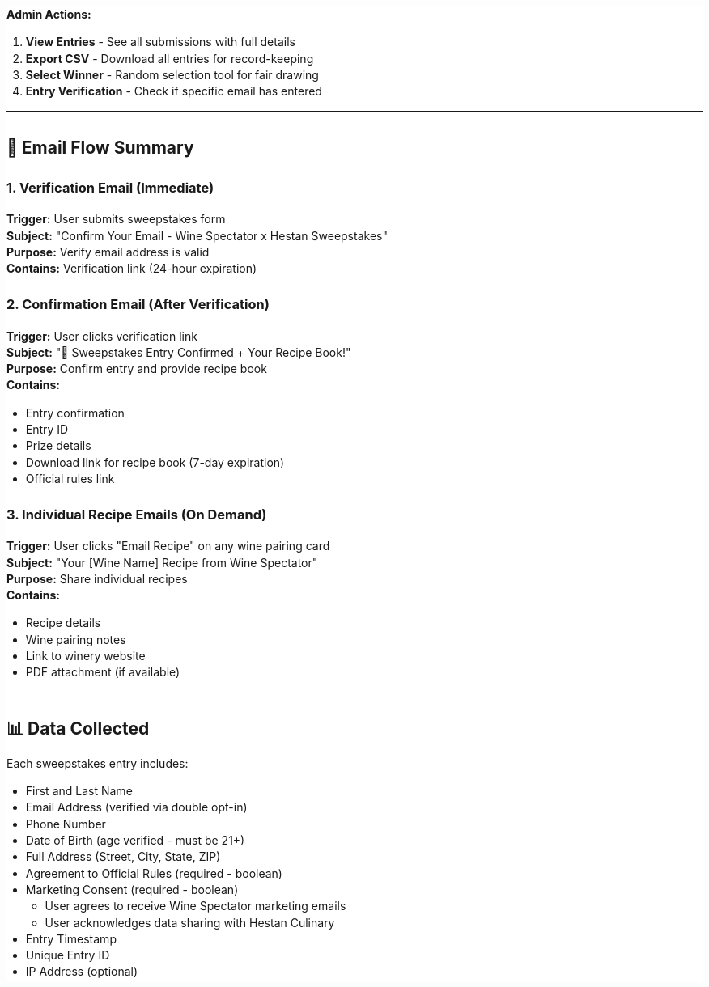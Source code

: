 **Admin Actions:**
1. **View Entries** - See all submissions with full details
2. **Export CSV** - Download all entries for record-keeping
3. **Select Winner** - Random selection tool for fair drawing
4. **Entry Verification** - Check if specific email has entered

---

## 📧 **Email Flow Summary**

### **1. Verification Email** (Immediate)
**Trigger:** User submits sweepstakes form  
**Subject:** "Confirm Your Email - Wine Spectator x Hestan Sweepstakes"  
**Purpose:** Verify email address is valid  
**Contains:** Verification link (24-hour expiration)

### **2. Confirmation Email** (After Verification)
**Trigger:** User clicks verification link  
**Subject:** "🎉 Sweepstakes Entry Confirmed + Your Recipe Book!"  
**Purpose:** Confirm entry and provide recipe book  
**Contains:**
- Entry confirmation
- Entry ID
- Prize details
- Download link for recipe book (7-day expiration)
- Official rules link

### **3. Individual Recipe Emails** (On Demand)
**Trigger:** User clicks "Email Recipe" on any wine pairing card  
**Subject:** "Your [Wine Name] Recipe from Wine Spectator"  
**Purpose:** Share individual recipes  
**Contains:**
- Recipe details
- Wine pairing notes
- Link to winery website
- PDF attachment (if available)

---

## 📊 **Data Collected**

Each sweepstakes entry includes:
- First and Last Name
- Email Address (verified via double opt-in)
- Phone Number
- Date of Birth (age verified - must be 21+)
- Full Address (Street, City, State, ZIP)
- Agreement to Official Rules (required - boolean)
- Marketing Consent (required - boolean)
  - User agrees to receive Wine Spectator marketing emails
  - User acknowledges data sharing with Hestan Culinary
- Entry Timestamp
- Unique Entry ID
- IP Address (optional)

